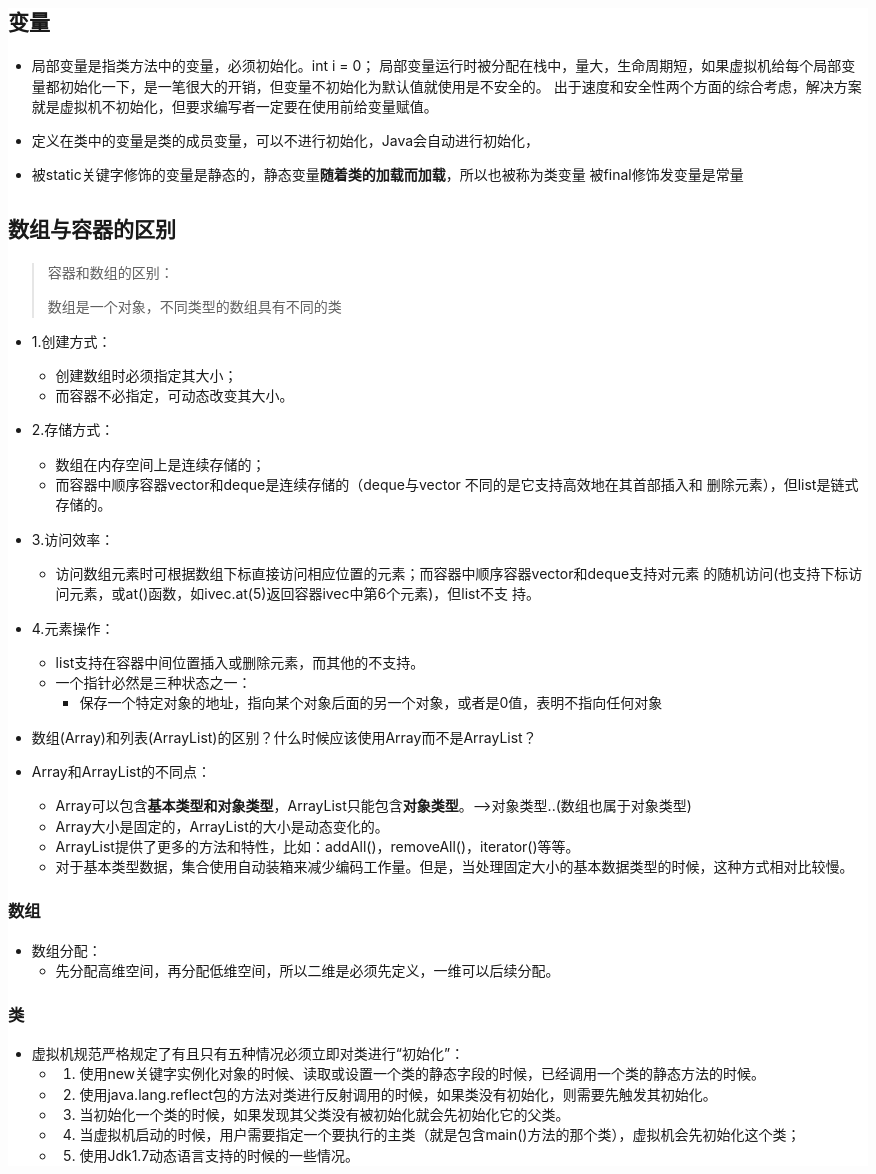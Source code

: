 ## 变量
- 局部变量是指类方法中的变量，必须初始化。int i = 0；
  局部变量运行时被分配在栈中，量大，生命周期短，如果虚拟机给每个局部变量都初始化一下，是一笔很大的开销，但变量不初始化为默认值就使用是不安全的。
  出于速度和安全性两个方面的综合考虑，解决方案就是虚拟机不初始化，但要求编写者一定要在使用前给变量赋值。

- 定义在类中的变量是类的成员变量，可以不进行初始化，Java会自动进行初始化，
- 被static关键字修饰的变量是静态的，静态变量**随着类的加载而加载**，所以也被称为类变量
  被final修饰发变量是常量



## 数组与容器的区别
> 容器和数组的区别：
> 
> 数组是一个对象，不同类型的数组具有不同的类
> 
- 1.创建方式：
  - 创建数组时必须指定其大小；
  - 而容器不必指定，可动态改变其大小。
- 2.存储方式：
  - 数组在内存空间上是连续存储的；
  - 而容器中顺序容器vector和deque是连续存储的（deque与vector 不同的是它支持高效地在其首部插入和
    删除元素），但list是链式存储的。
- 3.访问效率：
  - 访问数组元素时可根据数组下标直接访问相应位置的元素；而容器中顺序容器vector和deque支持对元素
    的随机访问(也支持下标访问元素，或at()函数，如ivec.at(5)返回容器ivec中第6个元素)，但list不支
    持。
- 4.元素操作：
  - list支持在容器中间位置插入或删除元素，而其他的不支持。
  - 一个指针必然是三种状态之一：
    - 保存一个特定对象的地址，指向某个对象后面的另一个对象，或者是0值，表明不指向任何对象


- 数组(Array)和列表(ArrayList)的区别？什么时候应该使用Array而不是ArrayList？
- Array和ArrayList的不同点：
  - Array可以包含**基本类型和对象类型**，ArrayList只能包含**对象类型**。-->对象类型..(数组也属于对象类型)
  - Array大小是固定的，ArrayList的大小是动态变化的。
  - ArrayList提供了更多的方法和特性，比如：addAll()，removeAll()，iterator()等等。
  - 对于基本类型数据，集合使用自动装箱来减少编码工作量。但是，当处理固定大小的基本数据类型的时候，这种方式相对比较慢。
  
### 数组

- 数组分配：
  - 先分配高维空间，再分配低维空间，所以二维是必须先定义，一维可以后续分配。
  

### 类
- 虚拟机规范严格规定了有且只有五种情况必须立即对类进行“初始化”：
  - 1. 使用new关键字实例化对象的时候、读取或设置一个类的静态字段的时候，已经调用一个类的静态方法的时候。
  - 2. 使用java.lang.reflect包的方法对类进行反射调用的时候，如果类没有初始化，则需要先触发其初始化。
  - 3. 当初始化一个类的时候，如果发现其父类没有被初始化就会先初始化它的父类。
  - 4. 当虚拟机启动的时候，用户需要指定一个要执行的主类（就是包含main()方法的那个类），虚拟机会先初始化这个类；
  - 5. 使用Jdk1.7动态语言支持的时候的一些情况。
